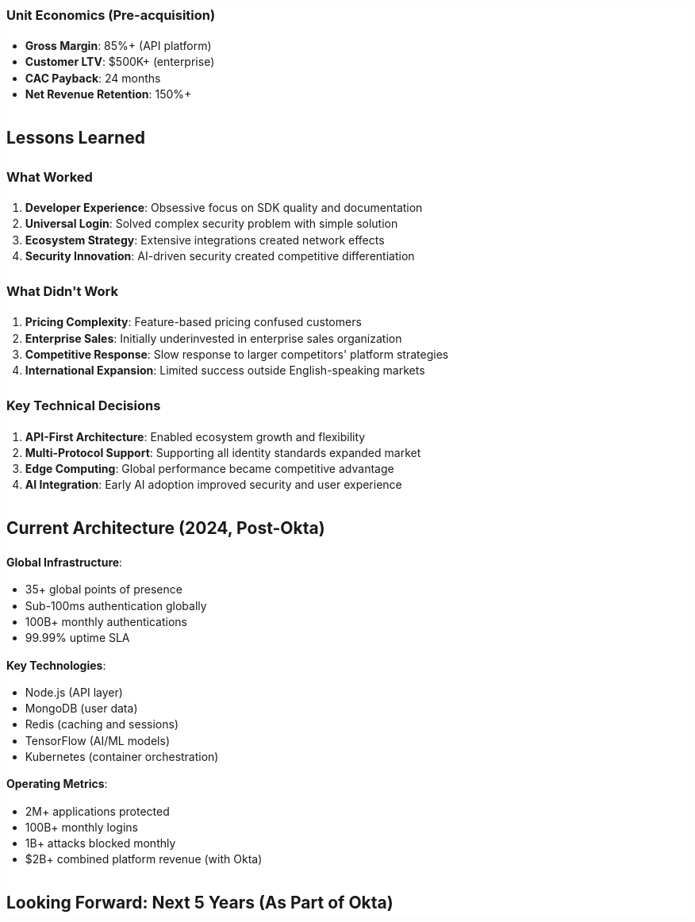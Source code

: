 ### Unit Economics (Pre-acquisition)
- **Gross Margin**: 85%+ (API platform)
- **Customer LTV**: $500K+ (enterprise)
- **CAC Payback**: 24 months
- **Net Revenue Retention**: 150%+

## Lessons Learned

### What Worked
1. **Developer Experience**: Obsessive focus on SDK quality and documentation
2. **Universal Login**: Solved complex security problem with simple solution
3. **Ecosystem Strategy**: Extensive integrations created network effects
4. **Security Innovation**: AI-driven security created competitive differentiation

### What Didn't Work
1. **Pricing Complexity**: Feature-based pricing confused customers
2. **Enterprise Sales**: Initially underinvested in enterprise sales organization
3. **Competitive Response**: Slow response to larger competitors' platform strategies
4. **International Expansion**: Limited success outside English-speaking markets

### Key Technical Decisions
1. **API-First Architecture**: Enabled ecosystem growth and flexibility
2. **Multi-Protocol Support**: Supporting all identity standards expanded market
3. **Edge Computing**: Global performance became competitive advantage
4. **AI Integration**: Early AI adoption improved security and user experience

## Current Architecture (2024, Post-Okta)

**Global Infrastructure**:
- 35+ global points of presence
- Sub-100ms authentication globally
- 100B+ monthly authentications
- 99.99% uptime SLA

**Key Technologies**:
- Node.js (API layer)
- MongoDB (user data)
- Redis (caching and sessions)
- TensorFlow (AI/ML models)
- Kubernetes (container orchestration)

**Operating Metrics**:
- 2M+ applications protected
- 100B+ monthly logins
- 1B+ attacks blocked monthly
- $2B+ combined platform revenue (with Okta)

## Looking Forward: Next 5 Years (As Part of Okta)
